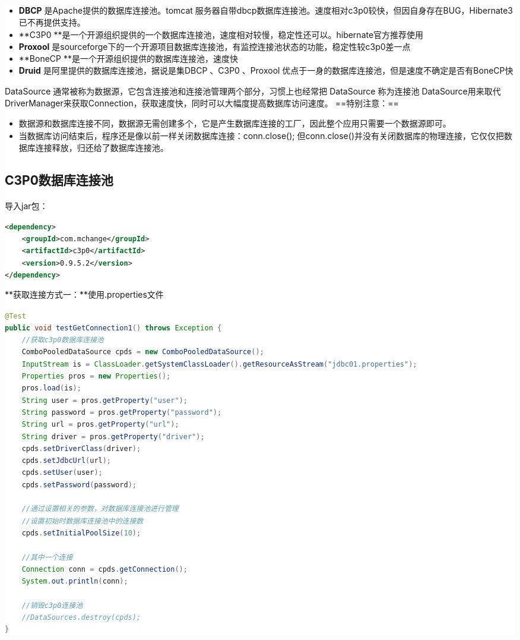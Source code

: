 * **DBCP** 是Apache提供的数据库连接池。tomcat 服务器自带dbcp数据库连接池。速度相对c3p0较快，但因自身存在BUG，Hibernate3已不再提供支持。
* **C3P0 **是一个开源组织提供的一个数据库连接池，速度相对较慢，稳定性还可以。hibernate官方推荐使用
* **Proxool** 是sourceforge下的一个开源项目数据库连接池，有监控连接池状态的功能，稳定性较c3p0差一点
* **BoneCP **是一个开源组织提供的数据库连接池，速度快
* **Druid** 是阿里提供的数据库连接池，据说是集DBCP 、C3P0 、Proxool 优点于一身的数据库连接池，但是速度不确定是否有BoneCP快

DataSource 通常被称为数据源，它包含连接池和连接池管理两个部分，习惯上也经常把 DataSource 称为连接池
DataSource用来取代DriverManager来获取Connection，获取速度快，同时可以大幅度提高数据库访问速度。
==特别注意：==

* 数据源和数据库连接不同，数据源无需创建多个，它是产生数据库连接的工厂，因此整个应用只需要一个数据源即可。
* 当数据库访问结束后，程序还是像以前一样关闭数据库连接：conn.close(); 但conn.close()并没有关闭数据库的物理连接，它仅仅把数据库连接释放，归还给了数据库连接池。



## C3P0数据库连接池

导入jar包：

```xml
<dependency>
    <groupId>com.mchange</groupId>
    <artifactId>c3p0</artifactId>
    <version>0.9.5.2</version>
</dependency>
```

**获取连接方式一：**使用.properties文件

```java
@Test
public void testGetConnection1() throws Exception {
    //获取c3p0数据库连接池
    ComboPooledDataSource cpds = new ComboPooledDataSource();
    InputStream is = ClassLoader.getSystemClassLoader().getResourceAsStream("jdbc01.properties");
    Properties pros = new Properties();
    pros.load(is);
    String user = pros.getProperty("user");
    String password = pros.getProperty("password");
    String url = pros.getProperty("url");
    String driver = pros.getProperty("driver");
    cpds.setDriverClass(driver);
    cpds.setJdbcUrl(url);
    cpds.setUser(user);
    cpds.setPassword(password);

    //通过设置相关的参数，对数据库连接池进行管理
    //设置初始时数据库连接池中的连接数
    cpds.setInitialPoolSize(10);

    //其中一个连接
    Connection conn = cpds.getConnection();
    System.out.println(conn);

    //销毁c3p0连接池
    //DataSources.destroy(cpds);
}
```
